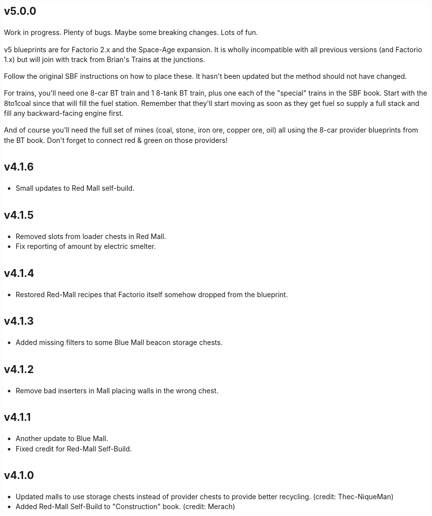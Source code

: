 ## v5.0.0

Work in progress. Plenty of bugs. Maybe some breaking changes. Lots of fun.

v5 blueprints are for Factorio 2.x and the Space-Age expansion. It is wholly incompatible with all previous versions (and Factorio 1.x) but will join with track from Brian's Trains at the junctions.

Follow the original SBF instructions on how to place these. It hasn't been updated but the method should not have changed.

For trains, you'll need one 8-car BT train and 1 8-tank BT train, plus one each of the "special" trains in the SBF book. Start with the 8to1coal since that will fill the fuel station. Remember that they'll start moving as soon as they get fuel so supply a full stack and fill any backward-facing engine first.

And of course you'll need the full set of mines (coal, stone, iron ore, copper ore, oil) all using the 8-car provider blueprints from the BT book. Don't forget to connect red & green on those providers!

## v4.1.6

- Small updates to Red Mall self-build.

## v4.1.5

- Removed slots from loader chests in Red Mall.
- Fix reporting of amount by electric smelter.

## v4.1.4

- Restored Red-Mall recipes that Factorio itself somehow dropped from the blueprint.

## v4.1.3

- Added missing filters to some Blue Mall beacon storage chests.

## v4.1.2

- Remove bad inserters in Mall placing walls in the wrong chest.

## v4.1.1

- Another update to Blue Mall.
- Fixed credit for Red-Mall Self-Build.

## v4.1.0

- Updated malls to use storage chests instead of provider chests to provide better recycling. (credit: Thec-NiqueMan)
- Added Red-Mall Self-Build to "Construction" book. (credit: Merach)

